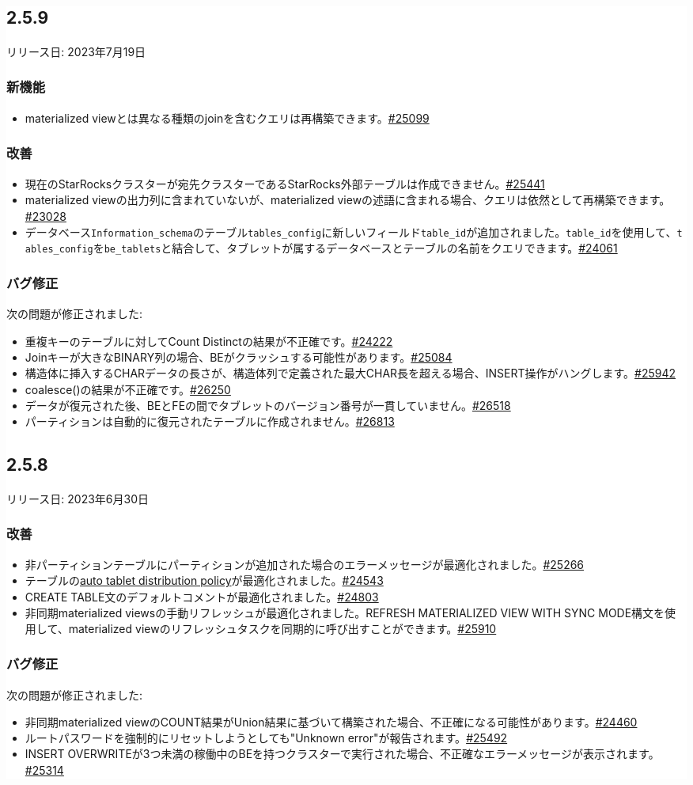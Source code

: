 ## 2.5.9

リリース日: 2023年7月19日

### 新機能

- materialized viewとは異なる種類のjoinを含むクエリは再構築できます。[#25099](https://github.com/StarRocks/starrocks/pull/25099)

### 改善

- 現在のStarRocksクラスターが宛先クラスターであるStarRocks外部テーブルは作成できません。[#25441](https://github.com/StarRocks/starrocks/pull/25441)
- materialized viewの出力列に含まれていないが、materialized viewの述語に含まれる場合、クエリは依然として再構築できます。[#23028](https://github.com/StarRocks/starrocks/issues/23028)
- データベース`Information_schema`のテーブル`tables_config`に新しいフィールド`table_id`が追加されました。`table_id`を使用して、`tables_config`を`be_tablets`と結合して、タブレットが属するデータベースとテーブルの名前をクエリできます。[#24061](https://github.com/StarRocks/starrocks/pull/24061)

### バグ修正

次の問題が修正されました:

- 重複キーのテーブルに対してCount Distinctの結果が不正確です。[#24222](https://github.com/StarRocks/starrocks/pull/24222)
- Joinキーが大きなBINARY列の場合、BEがクラッシュする可能性があります。[#25084](https://github.com/StarRocks/starrocks/pull/25084)
- 構造体に挿入するCHARデータの長さが、構造体列で定義された最大CHAR長を超える場合、INSERT操作がハングします。[#25942](https://github.com/StarRocks/starrocks/pull/25942)
- coalesce()の結果が不正確です。[#26250](https://github.com/StarRocks/starrocks/pull/26250)
- データが復元された後、BEとFEの間でタブレットのバージョン番号が一貫していません。[#26518](https://github.com/StarRocks/starrocks/pull/26518/files)
- パーティションは自動的に復元されたテーブルに作成されません。[#26813](https://github.com/StarRocks/starrocks/pull/26813)

## 2.5.8

リリース日: 2023年6月30日

### 改善

- 非パーティションテーブルにパーティションが追加された場合のエラーメッセージが最適化されました。[#25266](https://github.com/StarRocks/starrocks/pull/25266)
- テーブルの[auto tablet distribution policy](../table_design/Data_distribution.md#determine-the-number-of-buckets)が最適化されました。[#24543](https://github.com/StarRocks/starrocks/pull/24543)
- CREATE TABLE文のデフォルトコメントが最適化されました。[#24803](https://github.com/StarRocks/starrocks/pull/24803)
- 非同期materialized viewsの手動リフレッシュが最適化されました。REFRESH MATERIALIZED VIEW WITH SYNC MODE構文を使用して、materialized viewのリフレッシュタスクを同期的に呼び出すことができます。[#25910](https://github.com/StarRocks/starrocks/pull/25910)

### バグ修正

次の問題が修正されました:

- 非同期materialized viewのCOUNT結果がUnion結果に基づいて構築された場合、不正確になる可能性があります。[#24460](https://github.com/StarRocks/starrocks/issues/24460)
- ルートパスワードを強制的にリセットしようとしても"Unknown error"が報告されます。[#25492](https://github.com/StarRocks/starrocks/pull/25492)
- INSERT OVERWRITEが3つ未満の稼働中のBEを持つクラスターで実行された場合、不正確なエラーメッセージが表示されます。[#25314](https://github.com/StarRocks/starrocks/pull/25314)
